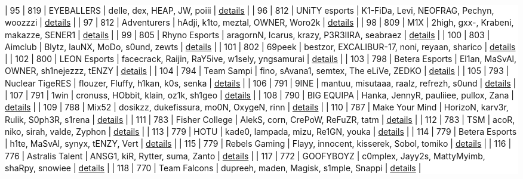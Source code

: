 | 95       |    819 | EYEBALLERS                                | delle, dex, HEAP, JW, poiii                                 | [details](details/2025_02_28/0131--eyeballers--delle-dex-heap-jw-poiii.md)                                              |
| 96       |    812 | UNiTY esports                             | K1-FiDa, Levi, NEOFRAG, Pechyn, woozzzi                     | [details](details/2025_02_28/0135--unity_esports--k1-fida-levi-neofrag-pechyn-woozzzi.md)                               |
| 97       |    812 | Adventurers                               | hAdji, k1to, meztal, OWNER, Woro2k                          | [details](details/2025_02_28/0136--adventurers--hadji-k1to-meztal-owner-woro2k.md)                                      |
| 98       |    809 | M1X                                       | 2high, gxx-, Krabeni, makazze, SENER1                       | [details](details/2025_02_28/0138--m1x--2high-gxx--krabeni-makazze-sener1.md)                                           |
| 99       |    805 | Rhyno Esports                             | aragornN, Icarus, krazy, P3R3IIRA, seabraez                 | [details](details/2025_02_28/0139--rhyno_esports--aragornn-icarus-krazy-p3r3iira-seabraez.md)                           |
| 100      |    803 | Aimclub                                   | Blytz, lauNX, MoDo, s0und, zewts                            | [details](details/2025_02_28/0143--aimclub--blytz-launx-modo-s0und-zewts.md)                                            |
| 101      |    802 | 69peek                                    | bestzor, EXCALIBUR-17, noni, reyaan, sharico                | [details](details/2025_02_28/0144--69peek--bestzor-excalibur-17-noni-reyaan-sharico.md)                                 |
| 102      |    800 | LEON Esports                              | facecrack, Raijin, RaY5ive, w1sely, yngsamurai              | [details](details/2025_02_28/0145--leon_esports--facecrack-raijin-ray5ive-w1sely-yngsamurai.md)                         |
| 103      |    798 | Betera Esports                            | El1an, MaSvAl, OWNER, sh1nejezzz, tENZY                     | [details](details/2025_02_28/0146--betera_esports--el1an-masval-owner-sh1nejezzz-tenzy.md)                              |
| 104      |    794 | Team Sampi                                | fino, sAvana1, semtex, The eLiVe, ZEDKO                     | [details](details/2025_02_28/0148--team_sampi--fino-savana1-semtex-the_elive-zedko.md)                                  |
| 105      |    793 | Nuclear TigeRES                           | flouzer, Fluffy, h1kan, k0s, senka                          | [details](details/2025_02_28/0149--nuclear_tigeres--flouzer-fluffy-h1kan-k0s-senka.md)                                  |
| 106      |    791 | 9INE                                      | mantuu, misutaaa, raalz, refrezh, s0und                     | [details](details/2025_02_28/0150--9ine--mantuu-misutaaa-raalz-refrezh-s0und.md)                                        |
| 107      |    791 | 1win                                      | cronuss, HObbit, klain, oz1k, sh1geo                        | [details](details/2025_02_28/0151--1win--cronuss-hobbit-klain-oz1k-sh1geo.md)                                           |
| 108      |    790 | BIG EQUIPA                                | Hanka, JennyR, pauliiee, pullox, Zana                       | [details](details/2025_02_28/0152--big_equipa--hanka-jennyr-pauliiee-pullox-zana.md)                                    |
| 109      |    788 | Mix52                                     | dosikzz, dukefissura, mo0N, OxygeN, rinn                    | [details](details/2025_02_28/0154--mix52--dosikzz-dukefissura-mo0n-oxygen-rinn.md)                                      |
| 110      |    787 | Make Your Mind                            | HorizoN, karv3r, Rulik, S0ph3R, s1rena                      | [details](details/2025_02_28/0155--make_your_mind--horizon-karv3r-rulik-s0ph3r-s1rena.md)                               |
| 111      |    783 | Fisher College                            | AlekS, corn, CrePoW, ReFuZR, tatm                           | [details](details/2025_02_28/0157--fisher_college--aleks-corn-crepow-refuzr-tatm.md)                                    |
| 112      |    783 | TSM                                       | acoR, niko, sirah, valde, Zyphon                            | [details](details/2025_02_28/0158--tsm--acor-niko-sirah-valde-zyphon.md)                                                |
| 113      |    779 | HOTU                                      | kade0, lampada, mizu, Re1GN, youka                          | [details](details/2025_02_28/0159--hotu--kade0-lampada-mizu-re1gn-youka.md)                                             |
| 114      |    779 | Betera Esports                            | h1te, MaSvAl, synyx, tENZY, Vert                            | [details](details/2025_02_28/0160--betera_esports--h1te-masval-synyx-tenzy-vert.md)                                     |
| 115      |    779 | Rebels Gaming                             | Flayy, innocent, kisserek, Sobol, tomiko                    | [details](details/2025_02_28/0161--rebels_gaming--flayy-innocent-kisserek-sobol-tomiko.md)                              |
| 116      |    776 | Astralis Talent                           | ANSG1, kiR, Rytter, suma, Zanto                             | [details](details/2025_02_28/0162--astralis_talent--ansg1-kir-rytter-suma-zanto.md)                                     |
| 117      |    772 | GOOFYBOYZ                                 | c0mplex, Jayy2s, MattyMyimb, shaRpy, snowiee                | [details](details/2025_02_28/0163--goofyboyz--c0mplex-jayy2s-mattymyimb-sharpy-snowiee.md)                              |
| 118      |    770 | Team Falcons                              | dupreeh, maden, Magisk, s1mple, Snappi                      | [details](details/2025_02_28/0164--team_falcons--dupreeh-maden-magisk-s1mple-snappi.md)                                 |